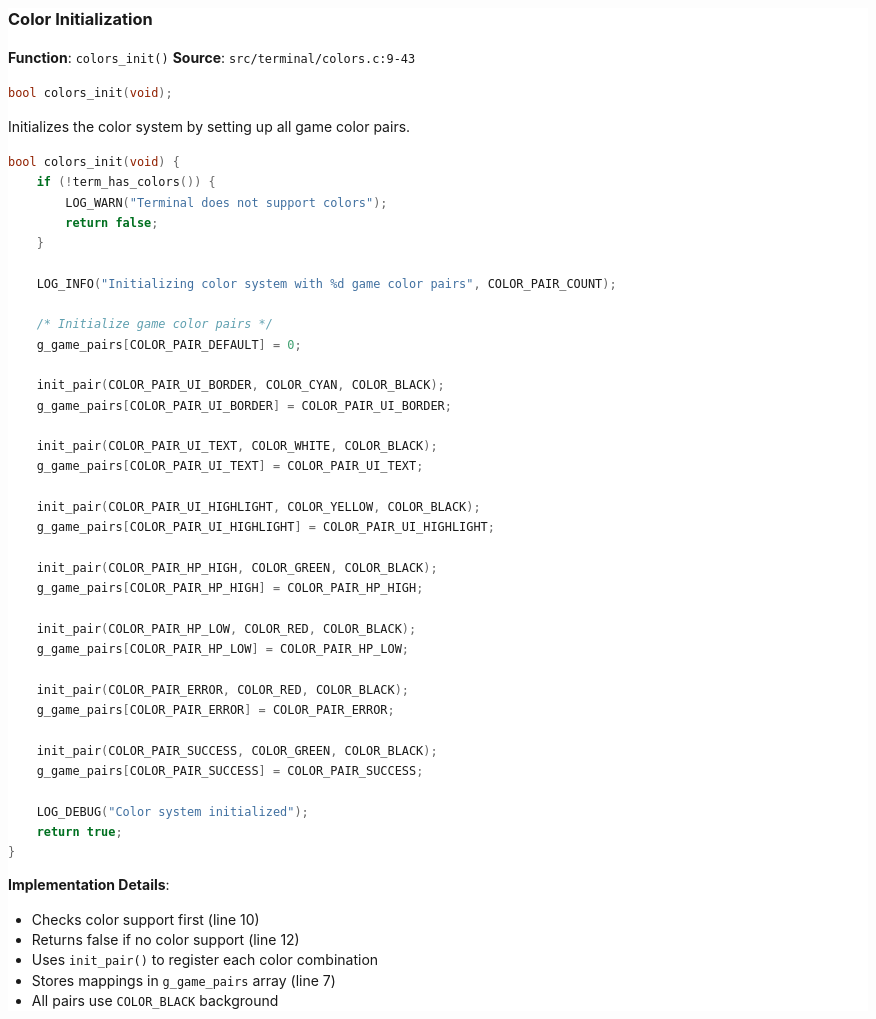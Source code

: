 ### Color Initialization

**Function**: `colors_init()`
**Source**: `src/terminal/colors.c:9-43`

```c
bool colors_init(void);
```

Initializes the color system by setting up all game color pairs.

```c
bool colors_init(void) {
    if (!term_has_colors()) {
        LOG_WARN("Terminal does not support colors");
        return false;
    }

    LOG_INFO("Initializing color system with %d game color pairs", COLOR_PAIR_COUNT);

    /* Initialize game color pairs */
    g_game_pairs[COLOR_PAIR_DEFAULT] = 0;

    init_pair(COLOR_PAIR_UI_BORDER, COLOR_CYAN, COLOR_BLACK);
    g_game_pairs[COLOR_PAIR_UI_BORDER] = COLOR_PAIR_UI_BORDER;

    init_pair(COLOR_PAIR_UI_TEXT, COLOR_WHITE, COLOR_BLACK);
    g_game_pairs[COLOR_PAIR_UI_TEXT] = COLOR_PAIR_UI_TEXT;

    init_pair(COLOR_PAIR_UI_HIGHLIGHT, COLOR_YELLOW, COLOR_BLACK);
    g_game_pairs[COLOR_PAIR_UI_HIGHLIGHT] = COLOR_PAIR_UI_HIGHLIGHT;

    init_pair(COLOR_PAIR_HP_HIGH, COLOR_GREEN, COLOR_BLACK);
    g_game_pairs[COLOR_PAIR_HP_HIGH] = COLOR_PAIR_HP_HIGH;

    init_pair(COLOR_PAIR_HP_LOW, COLOR_RED, COLOR_BLACK);
    g_game_pairs[COLOR_PAIR_HP_LOW] = COLOR_PAIR_HP_LOW;

    init_pair(COLOR_PAIR_ERROR, COLOR_RED, COLOR_BLACK);
    g_game_pairs[COLOR_PAIR_ERROR] = COLOR_PAIR_ERROR;

    init_pair(COLOR_PAIR_SUCCESS, COLOR_GREEN, COLOR_BLACK);
    g_game_pairs[COLOR_PAIR_SUCCESS] = COLOR_PAIR_SUCCESS;

    LOG_DEBUG("Color system initialized");
    return true;
}
```

**Implementation Details**:
- Checks color support first (line 10)
- Returns false if no color support (line 12)
- Uses `init_pair()` to register each color combination
- Stores mappings in `g_game_pairs` array (line 7)
- All pairs use `COLOR_BLACK` background
